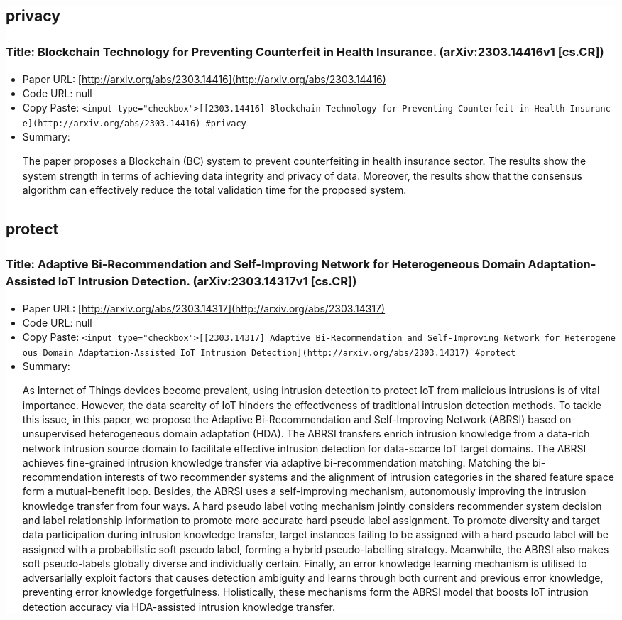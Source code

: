 
## privacy
### Title: Blockchain Technology for Preventing Counterfeit in Health Insurance. (arXiv:2303.14416v1 [cs.CR])
* Paper URL: [http://arxiv.org/abs/2303.14416](http://arxiv.org/abs/2303.14416)
* Code URL: null
* Copy Paste: `<input type="checkbox">[[2303.14416] Blockchain Technology for Preventing Counterfeit in Health Insurance](http://arxiv.org/abs/2303.14416) #privacy`
* Summary: <p>The paper proposes a Blockchain (BC) system to prevent counterfeiting in
health insurance sector. The results show the system strength in terms of
achieving data integrity and privacy of data. Moreover, the results show that
the consensus algorithm can effectively reduce the total validation time for
the proposed system.
</p>

## protect
### Title: Adaptive Bi-Recommendation and Self-Improving Network for Heterogeneous Domain Adaptation-Assisted IoT Intrusion Detection. (arXiv:2303.14317v1 [cs.CR])
* Paper URL: [http://arxiv.org/abs/2303.14317](http://arxiv.org/abs/2303.14317)
* Code URL: null
* Copy Paste: `<input type="checkbox">[[2303.14317] Adaptive Bi-Recommendation and Self-Improving Network for Heterogeneous Domain Adaptation-Assisted IoT Intrusion Detection](http://arxiv.org/abs/2303.14317) #protect`
* Summary: <p>As Internet of Things devices become prevalent, using intrusion detection to
protect IoT from malicious intrusions is of vital importance. However, the data
scarcity of IoT hinders the effectiveness of traditional intrusion detection
methods. To tackle this issue, in this paper, we propose the Adaptive
Bi-Recommendation and Self-Improving Network (ABRSI) based on unsupervised
heterogeneous domain adaptation (HDA). The ABRSI transfers enrich intrusion
knowledge from a data-rich network intrusion source domain to facilitate
effective intrusion detection for data-scarce IoT target domains. The ABRSI
achieves fine-grained intrusion knowledge transfer via adaptive
bi-recommendation matching. Matching the bi-recommendation interests of two
recommender systems and the alignment of intrusion categories in the shared
feature space form a mutual-benefit loop. Besides, the ABRSI uses a
self-improving mechanism, autonomously improving the intrusion knowledge
transfer from four ways. A hard pseudo label voting mechanism jointly considers
recommender system decision and label relationship information to promote more
accurate hard pseudo label assignment. To promote diversity and target data
participation during intrusion knowledge transfer, target instances failing to
be assigned with a hard pseudo label will be assigned with a probabilistic soft
pseudo label, forming a hybrid pseudo-labelling strategy. Meanwhile, the ABRSI
also makes soft pseudo-labels globally diverse and individually certain.
Finally, an error knowledge learning mechanism is utilised to adversarially
exploit factors that causes detection ambiguity and learns through both current
and previous error knowledge, preventing error knowledge forgetfulness.
Holistically, these mechanisms form the ABRSI model that boosts IoT intrusion
detection accuracy via HDA-assisted intrusion knowledge transfer.
</p>
